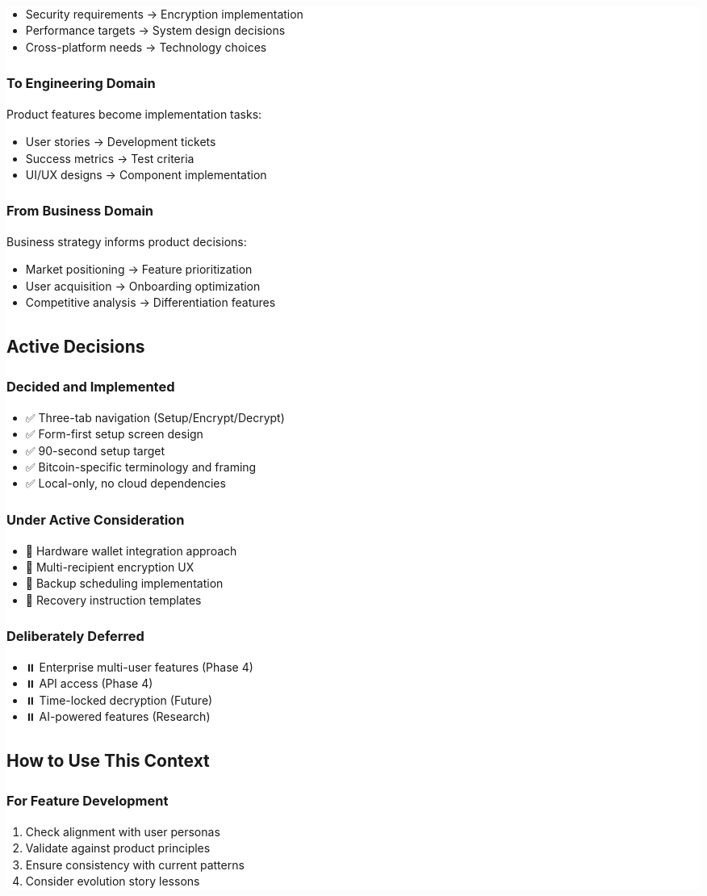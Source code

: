 - Security requirements → Encryption implementation
- Performance targets → System design decisions
- Cross-platform needs → Technology choices

### To Engineering Domain

Product features become implementation tasks:

- User stories → Development tickets
- Success metrics → Test criteria
- UI/UX designs → Component implementation

### From Business Domain

Business strategy informs product decisions:

- Market positioning → Feature prioritization
- User acquisition → Onboarding optimization
- Competitive analysis → Differentiation features

## Active Decisions

### Decided and Implemented

- ✅ Three-tab navigation (Setup/Encrypt/Decrypt)
- ✅ Form-first setup screen design
- ✅ 90-second setup target
- ✅ Bitcoin-specific terminology and framing
- ✅ Local-only, no cloud dependencies

### Under Active Consideration

- 🤔 Hardware wallet integration approach
- 🤔 Multi-recipient encryption UX
- 🤔 Backup scheduling implementation
- 🤔 Recovery instruction templates

### Deliberately Deferred

- ⏸️ Enterprise multi-user features (Phase 4)
- ⏸️ API access (Phase 4)
- ⏸️ Time-locked decryption (Future)
- ⏸️ AI-powered features (Research)

## How to Use This Context

### For Feature Development

1. Check alignment with user personas
2. Validate against product principles
3. Ensure consistency with current patterns
4. Consider evolution story lessons
